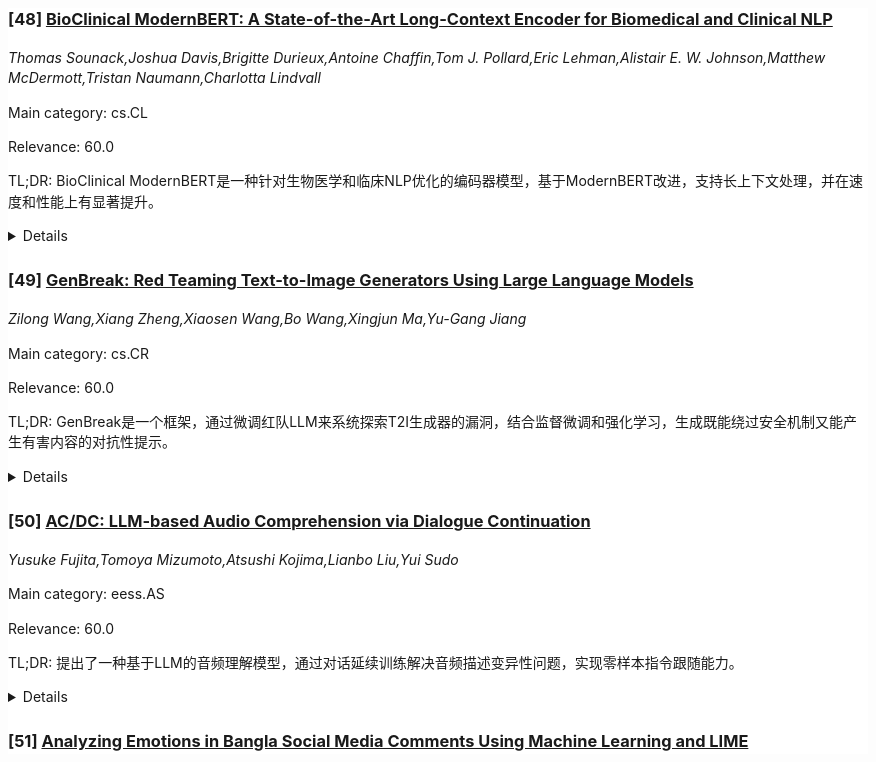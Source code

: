 
### [48] [BioClinical ModernBERT: A State-of-the-Art Long-Context Encoder for Biomedical and Clinical NLP](https://arxiv.org/abs/2506.10896)
*Thomas Sounack,Joshua Davis,Brigitte Durieux,Antoine Chaffin,Tom J. Pollard,Eric Lehman,Alistair E. W. Johnson,Matthew McDermott,Tristan Naumann,Charlotta Lindvall*

Main category: cs.CL

Relevance: 60.0

TL;DR: BioClinical ModernBERT是一种针对生物医学和临床NLP优化的编码器模型，基于ModernBERT改进，支持长上下文处理，并在速度和性能上有显著提升。


<details><summary>Details</summary></details>


### [49] [GenBreak: Red Teaming Text-to-Image Generators Using Large Language Models](https://arxiv.org/abs/2506.10047)
*Zilong Wang,Xiang Zheng,Xiaosen Wang,Bo Wang,Xingjun Ma,Yu-Gang Jiang*

Main category: cs.CR

Relevance: 60.0

TL;DR: GenBreak是一个框架，通过微调红队LLM来系统探索T2I生成器的漏洞，结合监督微调和强化学习，生成既能绕过安全机制又能产生有害内容的对抗性提示。


<details><summary>Details</summary></details>


### [50] [AC/DC: LLM-based Audio Comprehension via Dialogue Continuation](https://arxiv.org/abs/2506.10312)
*Yusuke Fujita,Tomoya Mizumoto,Atsushi Kojima,Lianbo Liu,Yui Sudo*

Main category: eess.AS

Relevance: 60.0

TL;DR: 提出了一种基于LLM的音频理解模型，通过对话延续训练解决音频描述变异性问题，实现零样本指令跟随能力。


<details><summary>Details</summary></details>


### [51] [Analyzing Emotions in Bangla Social Media Comments Using Machine Learning and LIME](https://arxiv.org/abs/2506.10154)
